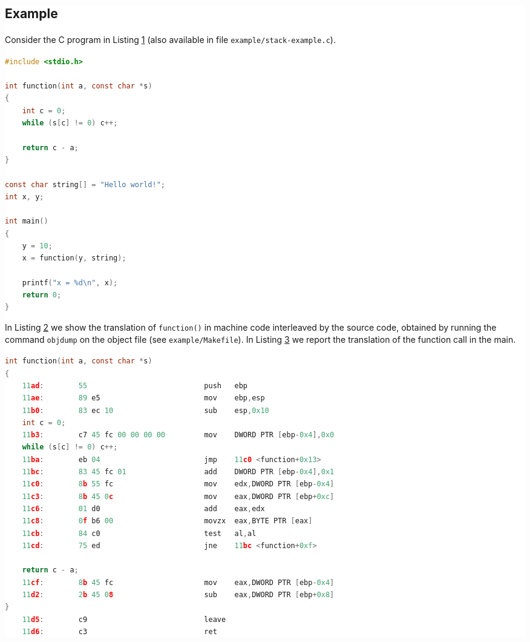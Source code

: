 
<a id="orge2bd756"></a>

## Example

Consider the C program in Listing [1](#org5d20ea7) (also available in file `example/stack-example.c`).

```c
#include <stdio.h>

int function(int a, const char *s)
{
    int c = 0;
    while (s[c] != 0) c++;

    return c - a;
}

const char string[] = "Hello world!";
int x, y;

int main()
{
    y = 10;
    x = function(y, string);

    printf("x = %d\n", x);
    return 0;
}
```

In Listing [2](#org2099840) we show the translation of `function()` in machine code interleaved by the source code, obtained by running the command `objdump` on the object file (see `example/Makefile`). In Listing [3](#org7d9a443) we report the translation of the function call in the main.

```c
int function(int a, const char *s)
{
    11ad:        55                           push   ebp
    11ae:        89 e5                        mov    ebp,esp
    11b0:        83 ec 10                     sub    esp,0x10
    int c = 0;
    11b3:        c7 45 fc 00 00 00 00         mov    DWORD PTR [ebp-0x4],0x0
    while (s[c] != 0) c++;
    11ba:        eb 04                        jmp    11c0 <function+0x13>
    11bc:        83 45 fc 01                  add    DWORD PTR [ebp-0x4],0x1
    11c0:        8b 55 fc                     mov    edx,DWORD PTR [ebp-0x4]
    11c3:        8b 45 0c                     mov    eax,DWORD PTR [ebp+0xc]
    11c6:        01 d0                        add    eax,edx
    11c8:        0f b6 00                     movzx  eax,BYTE PTR [eax]
    11cb:        84 c0                        test   al,al
    11cd:        75 ed                        jne    11bc <function+0xf>

    return c - a;
    11cf:        8b 45 fc                     mov    eax,DWORD PTR [ebp-0x4]
    11d2:        2b 45 08                     sub    eax,DWORD PTR [ebp+0x8]
}
    11d5:        c9                           leave  
    11d6:        c3                           ret    
```
